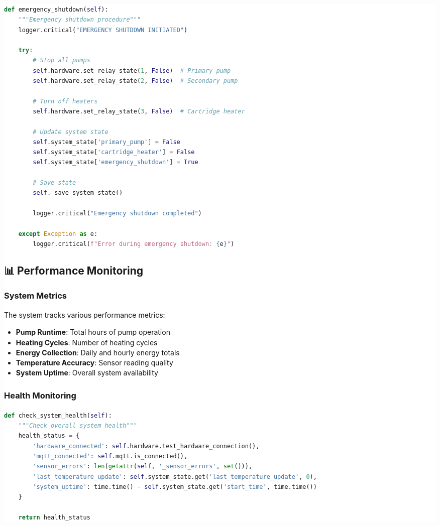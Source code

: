 ```python
def emergency_shutdown(self):
    """Emergency shutdown procedure"""
    logger.critical("EMERGENCY SHUTDOWN INITIATED")
    
    try:
        # Stop all pumps
        self.hardware.set_relay_state(1, False)  # Primary pump
        self.hardware.set_relay_state(2, False)  # Secondary pump
        
        # Turn off heaters
        self.hardware.set_relay_state(3, False)  # Cartridge heater
        
        # Update system state
        self.system_state['primary_pump'] = False
        self.system_state['cartridge_heater'] = False
        self.system_state['emergency_shutdown'] = True
        
        # Save state
        self._save_system_state()
        
        logger.critical("Emergency shutdown completed")
        
    except Exception as e:
        logger.critical(f"Error during emergency shutdown: {e}")
```

## 📊 **Performance Monitoring**

### **System Metrics**

The system tracks various performance metrics:

- **Pump Runtime**: Total hours of pump operation
- **Heating Cycles**: Number of heating cycles
- **Energy Collection**: Daily and hourly energy totals
- **Temperature Accuracy**: Sensor reading quality
- **System Uptime**: Overall system availability

### **Health Monitoring**

```python
def check_system_health(self):
    """Check overall system health"""
    health_status = {
        'hardware_connected': self.hardware.test_hardware_connection(),
        'mqtt_connected': self.mqtt.is_connected(),
        'sensor_errors': len(getattr(self, '_sensor_errors', set())),
        'last_temperature_update': self.system_state.get('last_temperature_update', 0),
        'system_uptime': time.time() - self.system_state.get('start_time', time.time())
    }
    
    return health_status
```

